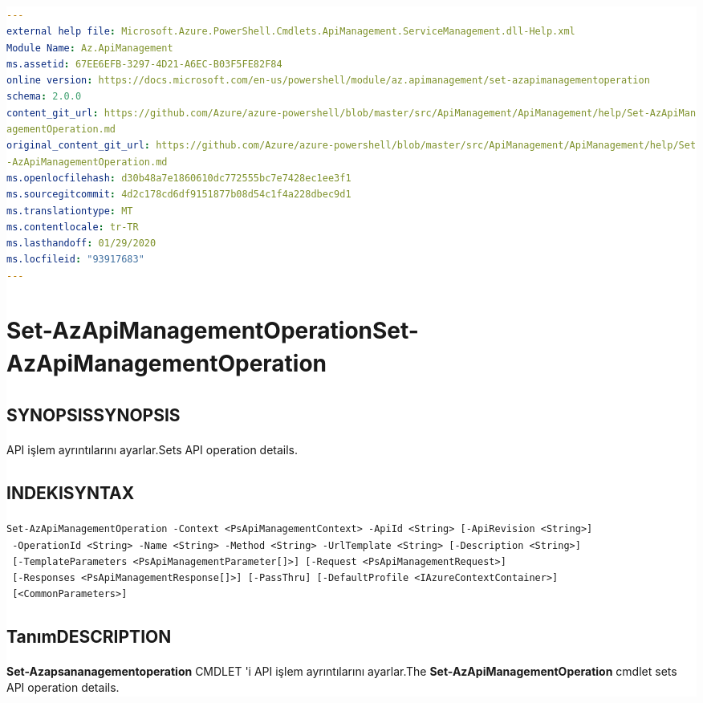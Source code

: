 ```yaml
---
external help file: Microsoft.Azure.PowerShell.Cmdlets.ApiManagement.ServiceManagement.dll-Help.xml
Module Name: Az.ApiManagement
ms.assetid: 67EE6EFB-3297-4D21-A6EC-B03F5FE82F84
online version: https://docs.microsoft.com/en-us/powershell/module/az.apimanagement/set-azapimanagementoperation
schema: 2.0.0
content_git_url: https://github.com/Azure/azure-powershell/blob/master/src/ApiManagement/ApiManagement/help/Set-AzApiManagementOperation.md
original_content_git_url: https://github.com/Azure/azure-powershell/blob/master/src/ApiManagement/ApiManagement/help/Set-AzApiManagementOperation.md
ms.openlocfilehash: d30b48a7e1860610dc772555bc7e7428ec1ee3f1
ms.sourcegitcommit: 4d2c178cd6df9151877b08d54c1f4a228dbec9d1
ms.translationtype: MT
ms.contentlocale: tr-TR
ms.lasthandoff: 01/29/2020
ms.locfileid: "93917683"
---
```

# <span data-ttu-id="6bee6-101">Set-AzApiManagementOperation</span><span class="sxs-lookup"><span data-stu-id="6bee6-101">Set-AzApiManagementOperation</span></span>

## <span data-ttu-id="6bee6-102">SYNOPSIS</span><span class="sxs-lookup"><span data-stu-id="6bee6-102">SYNOPSIS</span></span>
<span data-ttu-id="6bee6-103">API işlem ayrıntılarını ayarlar.</span><span class="sxs-lookup"><span data-stu-id="6bee6-103">Sets API operation details.</span></span>

## <span data-ttu-id="6bee6-104">INDEKI</span><span class="sxs-lookup"><span data-stu-id="6bee6-104">SYNTAX</span></span>

```
Set-AzApiManagementOperation -Context <PsApiManagementContext> -ApiId <String> [-ApiRevision <String>]
 -OperationId <String> -Name <String> -Method <String> -UrlTemplate <String> [-Description <String>]
 [-TemplateParameters <PsApiManagementParameter[]>] [-Request <PsApiManagementRequest>]
 [-Responses <PsApiManagementResponse[]>] [-PassThru] [-DefaultProfile <IAzureContextContainer>]
 [<CommonParameters>]
```

## <span data-ttu-id="6bee6-105">Tanım</span><span class="sxs-lookup"><span data-stu-id="6bee6-105">DESCRIPTION</span></span>
<span data-ttu-id="6bee6-106">**Set-Azapsananagementoperation** CMDLET 'i API işlem ayrıntılarını ayarlar.</span><span class="sxs-lookup"><span data-stu-id="6bee6-106">The **Set-AzApiManagementOperation** cmdlet sets API operation details.</span></span>
